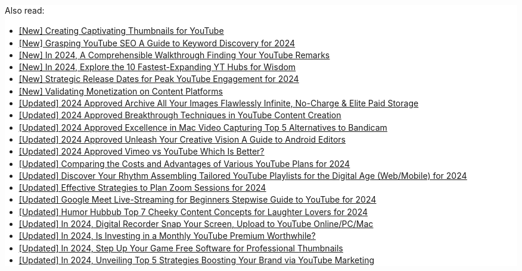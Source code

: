 

<ins class="adsbygoogle"
     style="display:block"
     data-ad-client="ca-pub-7571918770474297"
     data-ad-slot="8358498916"
     data-ad-format="auto"
     data-full-width-responsive="true"></ins>

<span class="atpl-alsoreadstyle">Also read:</span>
<div><ul>
<li><a href="https://youtube-zero.techidaily.com/reating-captivating-thumbnails-for-youtube/"><u>[New] Creating Captivating Thumbnails for YouTube</u></a></li>
<li><a href="https://youtube-zero.techidaily.com/rasping-youtube-seo-a-guide-to-keyword-discovery-for-2024/"><u>[New] Grasping YouTube SEO  A Guide to Keyword Discovery for 2024</u></a></li>
<li><a href="https://youtube-zero.techidaily.com/n-2024-a-comprehensible-walkthrough-finding-your-youtube-remarks/"><u>[New] In 2024, A Comprehensible Walkthrough  Finding Your YouTube Remarks</u></a></li>
<li><a href="https://youtube-zero.techidaily.com/n-2024-explore-the-10-fastest-expanding-yt-hubs-for-wisdom/"><u>[New] In 2024, Explore the 10 Fastest-Expanding YT Hubs for Wisdom</u></a></li>
<li><a href="https://youtube-zero.techidaily.com/trategic-release-dates-for-peak-youtube-engagement-for-2024/"><u>[New] Strategic Release Dates for Peak YouTube Engagement for 2024</u></a></li>
<li><a href="https://youtube-zero.techidaily.com/alidating-monetization-on-content-platforms/"><u>[New] Validating Monetization on Content Platforms</u></a></li>
<li><a href="https://fox-hovers.techidaily.com/updated-2024-approved-archive-all-your-images-flawlessly-infinite-no-charge-and-elite-paid-storage/"><u>[Updated] 2024 Approved  Archive All Your Images Flawlessly  Infinite, No-Charge & Elite Paid Storage</u></a></li>
<li><a href="https://youtube-zero.techidaily.com/ed-2024-approved-breakthrough-techniques-in-youtube-content-creation/"><u>[Updated] 2024 Approved  Breakthrough Techniques in YouTube Content Creation</u></a></li>
<li><a href="https://video-screen-grab.techidaily.com/updated-2024-approved-excellence-in-mac-video-capturing-top-5-alternatives-to-bandicam/"><u>[Updated] 2024 Approved  Excellence in Mac Video Capturing  Top 5 Alternatives to Bandicam</u></a></li>
<li><a href="https://youtube-zero.techidaily.com/ed-2024-approved-unleash-your-creative-vision-a-guide-to-android-editors/"><u>[Updated] 2024 Approved  Unleash Your Creative Vision  A Guide to Android Editors</u></a></li>
<li><a href="https://youtube-zero.techidaily.com/ed-2024-approved-vimeo-vs-youtube-which-is-better/"><u>[Updated] 2024 Approved  Vimeo vs YouTube  Which Is Better?</u></a></li>
<li><a href="https://youtube-zero.techidaily.com/ed-comparing-the-costs-and-advantages-of-various-youtube-plans-for-2024/"><u>[Updated] Comparing the Costs and Advantages of Various YouTube Plans for 2024</u></a></li>
<li><a href="https://youtube-zero.techidaily.com/ed-discover-your-rhythm-assembling-tailored-youtube-playlists-for-the-digital-age-webmobile-for-2024/"><u>[Updated] Discover Your Rhythm  Assembling Tailored YouTube Playlists for the Digital Age (Web/Mobile) for 2024</u></a></li>
<li><a href="https://screen-activity-recording.techidaily.com/updated-effective-strategies-to-plan-zoom-sessions-for-2024/"><u>[Updated] Effective Strategies to Plan Zoom Sessions for 2024</u></a></li>
<li><a href="https://eaxpv-info.techidaily.com/updated-google-meet-live-streaming-for-beginners-stepwise-guide-to-youtube-for-2024/"><u>[Updated] Google Meet Live-Streaming for Beginners  Stepwise Guide to YouTube for 2024</u></a></li>
<li><a href="https://youtube-zero.techidaily.com/ed-humor-hubbub-top-7-cheeky-content-concepts-for-laughter-lovers-for-2024/"><u>[Updated] Humor Hubbub  Top 7 Cheeky Content Concepts for Laughter Lovers for 2024</u></a></li>
<li><a href="https://youtube-zero.techidaily.com/ed-in-2024-digital-recorder-snap-your-screen-upload-to-youtube-onlinepcmac/"><u>[Updated] In 2024, Digital Recorder  Snap Your Screen, Upload to YouTube Online/PC/Mac</u></a></li>
<li><a href="https://youtube-zero.techidaily.com/ed-in-2024-is-investing-in-a-monthly-youtube-premium-worthwhile/"><u>[Updated] In 2024, Is Investing in a Monthly YouTube Premium Worthwhile?</u></a></li>
<li><a href="https://youtube-zero.techidaily.com/ed-in-2024-step-up-your-game-free-software-for-professional-thumbnails/"><u>[Updated] In 2024, Step Up Your Game  Free Software for Professional Thumbnails</u></a></li>
<li><a href="https://youtube-zero.techidaily.com/ed-in-2024-unveiling-top-5-strategies-boosting-your-brand-via-youtube-marketing/"><u>[Updated] In 2024, Unveiling Top 5 Strategies  Boosting Your Brand via YouTube Marketing</u></a></li>
